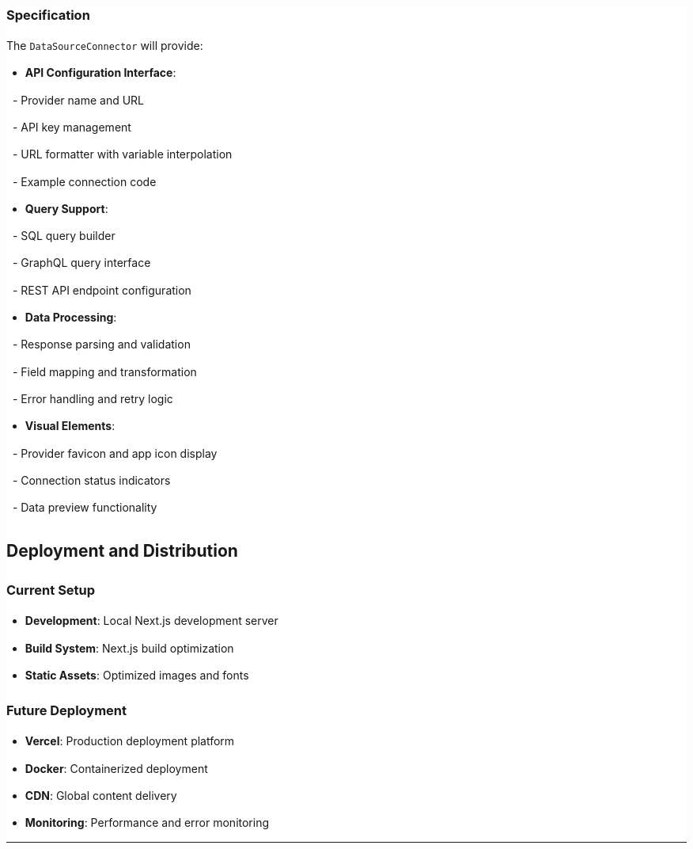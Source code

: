   

### Specification

The `DataSourceConnector` will provide:

- **API Configuration Interface**:

  - Provider name and URL

  - API key management

  - URL formatter with variable interpolation

  - Example connection code

  

- **Query Support**:

  - SQL query builder

  - GraphQL query interface

  - REST API endpoint configuration

  

- **Data Processing**:

  - Response parsing and validation

  - Field mapping and transformation

  - Error handling and retry logic

  

- **Visual Elements**:

  - Provider favicon and app icon display

  - Connection status indicators

  - Data preview functionality

  
  
  

## Deployment and Distribution

  

### Current Setup

- **Development**: Local Next.js development server

- **Build System**: Next.js build optimization

- **Static Assets**: Optimized images and fonts

  

### Future Deployment

- **Vercel**: Production deployment platform

- **Docker**: Containerized deployment

- **CDN**: Global content delivery

- **Monitoring**: Performance and error monitoring

  

---